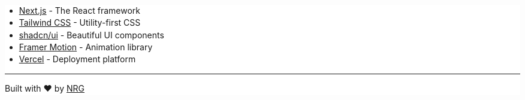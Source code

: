 - [Next.js](https://nextjs.org/) - The React framework
- [Tailwind CSS](https://tailwindcss.com/) - Utility-first CSS
- [shadcn/ui](https://ui.shadcn.com/) - Beautiful UI components
- [Framer Motion](https://framer.com/motion/) - Animation library
- [Vercel](https://vercel.com/) - Deployment platform

---

Built with ❤️ by [NRG](https://github.com/nrg)
